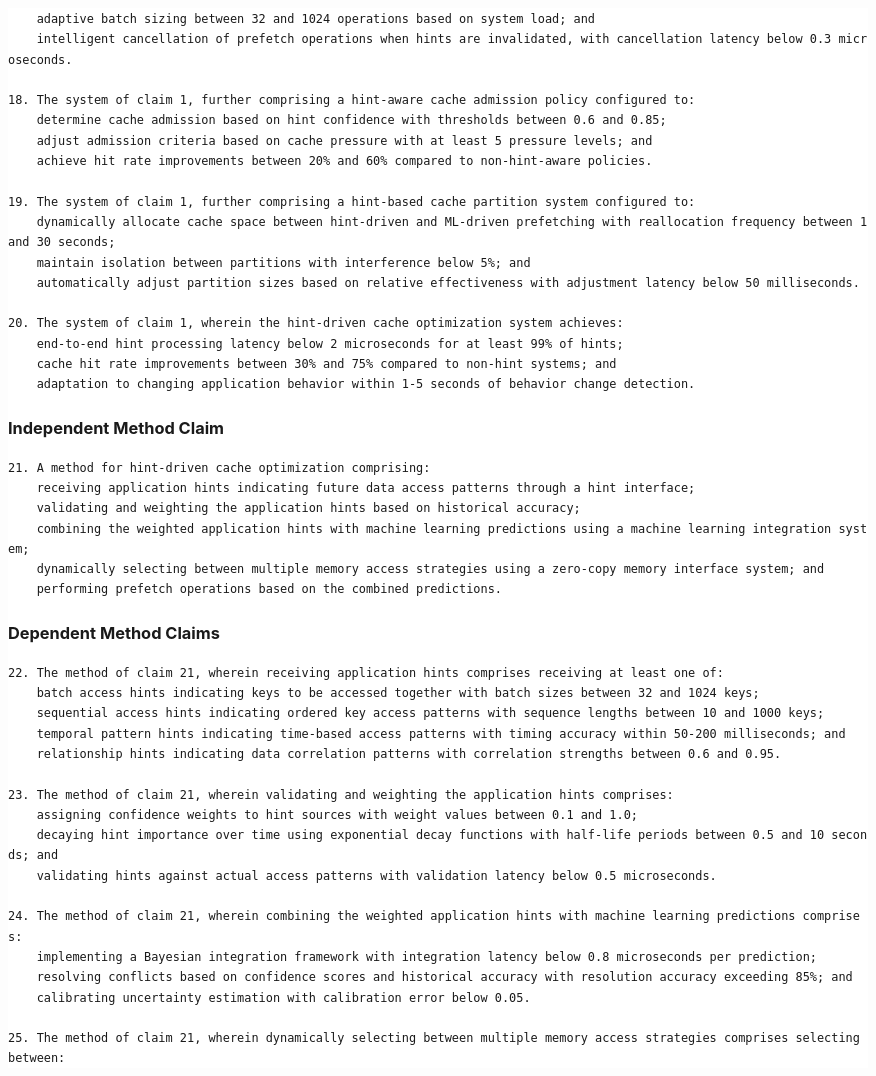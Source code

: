 ```
    adaptive batch sizing between 32 and 1024 operations based on system load; and
    intelligent cancellation of prefetch operations when hints are invalidated, with cancellation latency below 0.3 microseconds.

18. The system of claim 1, further comprising a hint-aware cache admission policy configured to:
    determine cache admission based on hint confidence with thresholds between 0.6 and 0.85;
    adjust admission criteria based on cache pressure with at least 5 pressure levels; and
    achieve hit rate improvements between 20% and 60% compared to non-hint-aware policies.

19. The system of claim 1, further comprising a hint-based cache partition system configured to:
    dynamically allocate cache space between hint-driven and ML-driven prefetching with reallocation frequency between 1 and 30 seconds;
    maintain isolation between partitions with interference below 5%; and
    automatically adjust partition sizes based on relative effectiveness with adjustment latency below 50 milliseconds.

20. The system of claim 1, wherein the hint-driven cache optimization system achieves:
    end-to-end hint processing latency below 2 microseconds for at least 99% of hints;
    cache hit rate improvements between 30% and 75% compared to non-hint systems; and
    adaptation to changing application behavior within 1-5 seconds of behavior change detection.
```

### Independent Method Claim
```
21. A method for hint-driven cache optimization comprising:
    receiving application hints indicating future data access patterns through a hint interface;
    validating and weighting the application hints based on historical accuracy;
    combining the weighted application hints with machine learning predictions using a machine learning integration system;
    dynamically selecting between multiple memory access strategies using a zero-copy memory interface system; and
    performing prefetch operations based on the combined predictions.
```

### Dependent Method Claims
```
22. The method of claim 21, wherein receiving application hints comprises receiving at least one of:
    batch access hints indicating keys to be accessed together with batch sizes between 32 and 1024 keys;
    sequential access hints indicating ordered key access patterns with sequence lengths between 10 and 1000 keys;
    temporal pattern hints indicating time-based access patterns with timing accuracy within 50-200 milliseconds; and
    relationship hints indicating data correlation patterns with correlation strengths between 0.6 and 0.95.

23. The method of claim 21, wherein validating and weighting the application hints comprises:
    assigning confidence weights to hint sources with weight values between 0.1 and 1.0;
    decaying hint importance over time using exponential decay functions with half-life periods between 0.5 and 10 seconds; and
    validating hints against actual access patterns with validation latency below 0.5 microseconds.

24. The method of claim 21, wherein combining the weighted application hints with machine learning predictions comprises:
    implementing a Bayesian integration framework with integration latency below 0.8 microseconds per prediction;
    resolving conflicts based on confidence scores and historical accuracy with resolution accuracy exceeding 85%; and
    calibrating uncertainty estimation with calibration error below 0.05.

25. The method of claim 21, wherein dynamically selecting between multiple memory access strategies comprises selecting between:
```